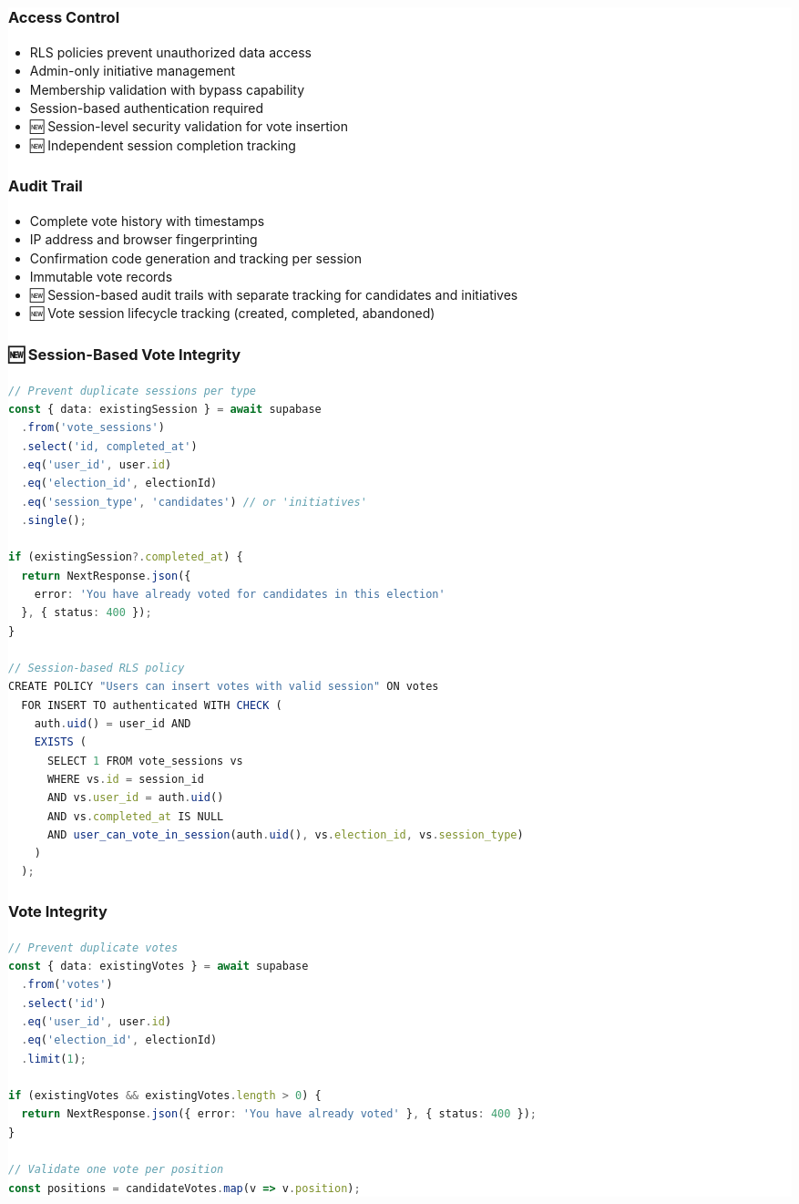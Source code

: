 ### Access Control
- RLS policies prevent unauthorized data access
- Admin-only initiative management
- Membership validation with bypass capability
- Session-based authentication required
- 🆕 Session-level security validation for vote insertion
- 🆕 Independent session completion tracking

### Audit Trail
- Complete vote history with timestamps
- IP address and browser fingerprinting
- Confirmation code generation and tracking per session
- Immutable vote records
- 🆕 Session-based audit trails with separate tracking for candidates and initiatives
- 🆕 Vote session lifecycle tracking (created, completed, abandoned)

### 🆕 Session-Based Vote Integrity
```typescript
// Prevent duplicate sessions per type
const { data: existingSession } = await supabase
  .from('vote_sessions')
  .select('id, completed_at')
  .eq('user_id', user.id)
  .eq('election_id', electionId)
  .eq('session_type', 'candidates') // or 'initiatives'
  .single();

if (existingSession?.completed_at) {
  return NextResponse.json({ 
    error: 'You have already voted for candidates in this election' 
  }, { status: 400 });
}

// Session-based RLS policy
CREATE POLICY "Users can insert votes with valid session" ON votes
  FOR INSERT TO authenticated WITH CHECK (
    auth.uid() = user_id AND
    EXISTS (
      SELECT 1 FROM vote_sessions vs 
      WHERE vs.id = session_id 
      AND vs.user_id = auth.uid() 
      AND vs.completed_at IS NULL
      AND user_can_vote_in_session(auth.uid(), vs.election_id, vs.session_type)
    )
  );
```

### Vote Integrity
```typescript
// Prevent duplicate votes
const { data: existingVotes } = await supabase
  .from('votes')
  .select('id')
  .eq('user_id', user.id)
  .eq('election_id', electionId)
  .limit(1);

if (existingVotes && existingVotes.length > 0) {
  return NextResponse.json({ error: 'You have already voted' }, { status: 400 });
}

// Validate one vote per position
const positions = candidateVotes.map(v => v.position);
```